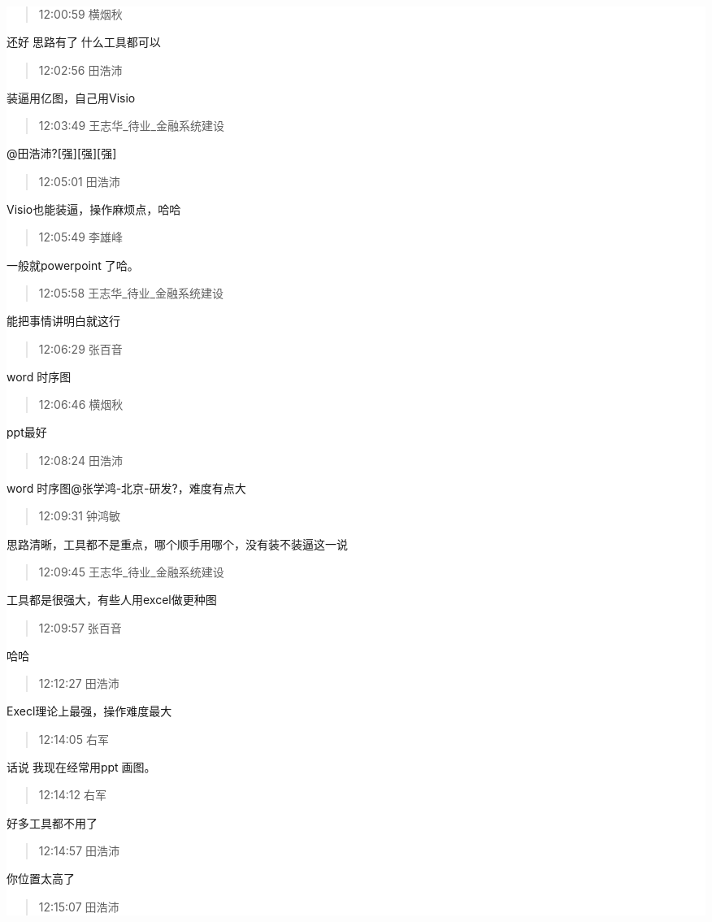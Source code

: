> 12:00:59  横烟秋  
   
还好 思路有了 什么工具都可以  
   
> 12:02:56  田浩沛  
   
装逼用亿图，自己用Visio  
   
> 12:03:49  王志华_待业_金融系统建设  
   
@田浩沛?[强][强][强]  
   
> 12:05:01  田浩沛  
   
Visio也能装逼，操作麻烦点，哈哈  
   
> 12:05:49  李雄峰  
   
一般就powerpoint 了哈。   
   
> 12:05:58  王志华_待业_金融系统建设  
   
能把事情讲明白就这行  
   
> 12:06:29  张百音  
   
word 时序图  
   
> 12:06:46  横烟秋  
   
ppt最好  
   
> 12:08:24  田浩沛  
   
word 时序图@张学鸿-北京-研发?，难度有点大  
   
> 12:09:31  钟鸿敏  
   
思路清晰，工具都不是重点，哪个顺手用哪个，没有装不装逼这一说  
   
> 12:09:45  王志华_待业_金融系统建设  
   
工具都是很强大，有些人用excel做更种图  
   
> 12:09:57  张百音  
   
哈哈  
   
> 12:12:27  田浩沛  
   
Execl理论上最强，操作难度最大  
   
> 12:14:05  右军  
   
话说  我现在经常用ppt 画图。  
   
> 12:14:12  右军  
   
好多工具都不用了  
   
> 12:14:57  田浩沛  
   
你位置太高了  
   
> 12:15:07  田浩沛  
   
